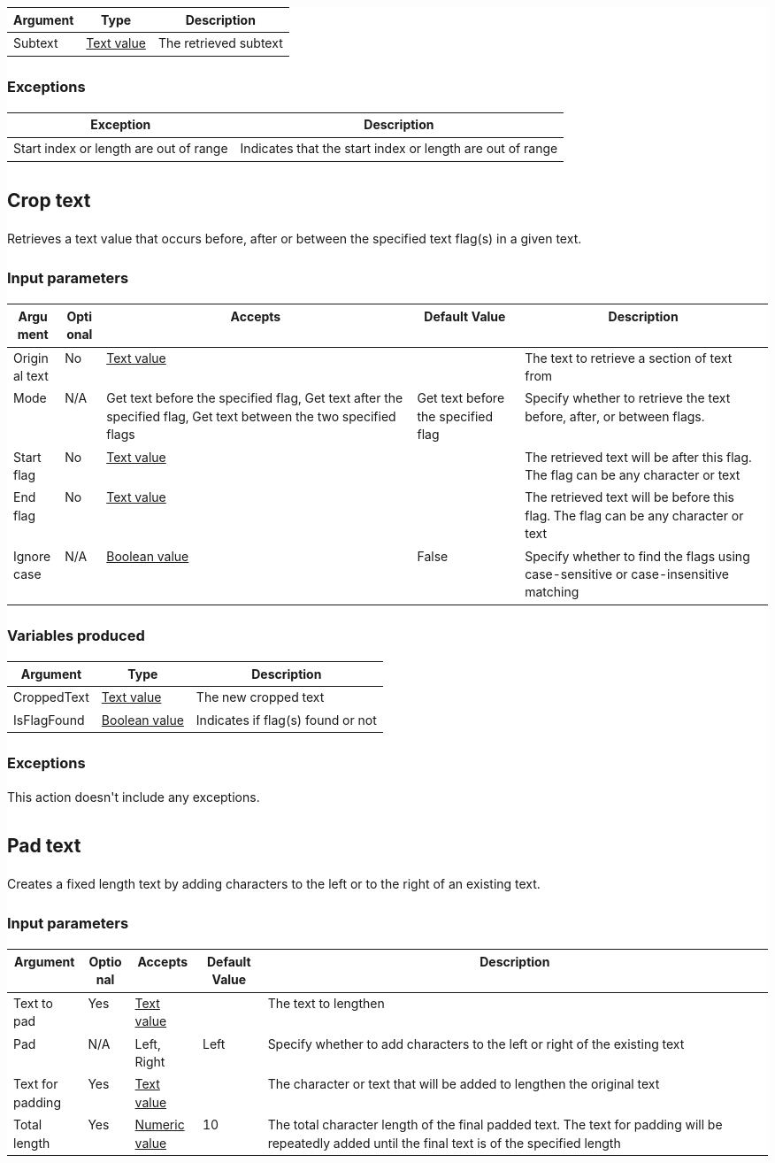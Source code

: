 |Argument|Type|Description|
|-----|-----|-----|
|Subtext|[Text value](../variable-data-types.md#text-value)|The retrieved subtext|

### <a name="getsubtextbase_onerror"></a> Exceptions

|Exception|Description|
|-----|-----|
|Start index or length are out of range|Indicates that the start index or length are out of range|

## <a name="croptextaction"></a> Crop text

Retrieves a text value that occurs before, after or between the specified text flag(s) in a given text.

### Input parameters

|Argument|Optional|Accepts|Default Value|Description|
|-----|-----|-----|-----|-----|
|Original text|No|[Text value](../variable-data-types.md#text-value)||The text to retrieve a section of text from|
|Mode|N/A|Get text before the specified flag, Get text after the specified flag, Get text between the two specified flags|Get text before the specified flag|Specify whether to retrieve the text before, after, or between flags.|
|Start flag|No|[Text value](../variable-data-types.md#text-value)||The retrieved text will be after this flag. The flag can be any character or text|
|End flag|No|[Text value](../variable-data-types.md#text-value)||The retrieved text will be before this flag. The flag can be any character or text|
|Ignore case|N/A|[Boolean value](../variable-data-types.md#boolean-value)|False|Specify whether to find the flags using case-sensitive or case-insensitive matching|

### Variables produced

|Argument|Type|Description|
|-----|-----|-----|
|CroppedText|[Text value](../variable-data-types.md#text-value)|The new cropped text|
|IsFlagFound|[Boolean value](../variable-data-types.md#boolean-value)|Indicates if flag(s) found or not|

### <a name="croptextaction_onerror"></a> Exceptions

This action doesn't include any exceptions.

## <a name="pad"></a> Pad text

Creates a fixed length text by adding characters to the left or to the right of an existing text.

### Input parameters

|Argument|Optional|Accepts|Default Value|Description|
|-----|-----|-----|-----|-----|
|Text to pad|Yes|[Text value](../variable-data-types.md#text-value)||The text to lengthen|
|Pad|N/A|Left, Right|Left|Specify whether to add characters to the left or right of the existing text|
|Text for padding|Yes|[Text value](../variable-data-types.md#text-value)||The character or text that will be added to lengthen the original text|
|Total length|Yes|[Numeric value](../variable-data-types.md#numeric-value)|10|The total character length of the final padded text. The text for padding will be repeatedly added until the final text is of the specified length|
